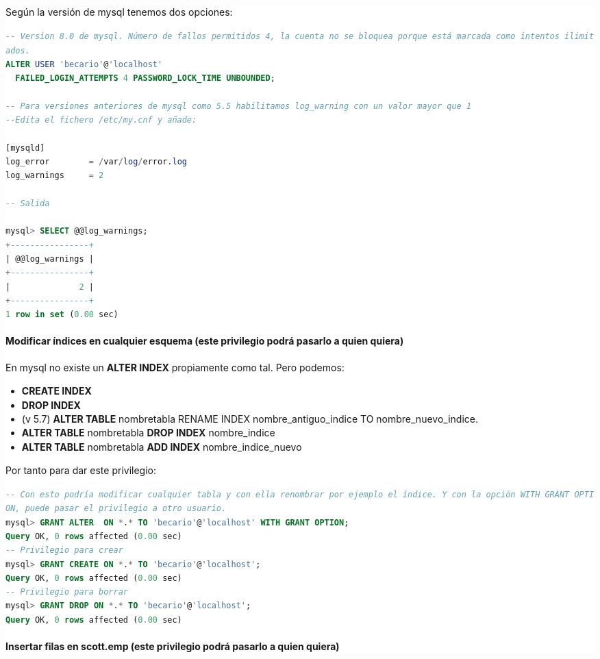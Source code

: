 Según la versión de mysql tenemos dos opciones:

```sql 
-- Version 8.0 de mysql. Número de fallos permitidos 4, la cuenta no se bloquea porque está marcada como intentos ilimitados.
ALTER USER 'becario'@'localhost'
  FAILED_LOGIN_ATTEMPTS 4 PASSWORD_LOCK_TIME UNBOUNDED;

-- Para versiones anteriores de mysql como 5.5 habilitamos log_warning con un valor mayor que 1
--Edita el fichero /etc/my.cnf y añade:

[mysqld]
log_error        = /var/log/error.log
log_warnings     = 2

-- Salida 

mysql> SELECT @@log_warnings;
+----------------+
| @@log_warnings |
+----------------+
|              2 |
+----------------+
1 row in set (0.00 sec)

```

#### Modificar índices en cualquier esquema (este privilegio podrá pasarlo a quien quiera)

En mysql no existe un **ALTER INDEX** propiamente como tal. Pero podemos:

*  **CREATE INDEX**
*  **DROP INDEX** 
*  (v 5.7) **ALTER TABLE** nombretabla RENAME INDEX nombre_antiguo_indice TO nombre_nuevo_indice.
*  **ALTER TABLE** nombretabla **DROP INDEX** nombre_indice 
*  **ALTER TABLE** nombretabla **ADD INDEX** nombre_indice_nuevo

Por tanto para dar este privilegio:

```sql
-- Con esto podría modificar cualquier tabla y con ella renombrar por ejemplo el índice. Y con la opción WITH GRANT OPTION, puede pasar el privilegio a otro usuario.
mysql> GRANT ALTER  ON *.* TO 'becario'@'localhost' WITH GRANT OPTION;
Query OK, 0 rows affected (0.00 sec)
-- Privilegio para crear 
mysql> GRANT CREATE ON *.* TO 'becario'@'localhost';
Query OK, 0 rows affected (0.00 sec)
-- Privilegio para borrar
mysql> GRANT DROP ON *.* TO 'becario'@'localhost';
Query OK, 0 rows affected (0.00 sec)
```

#### Insertar filas en scott.emp (este privilegio podrá pasarlo a quien quiera)
